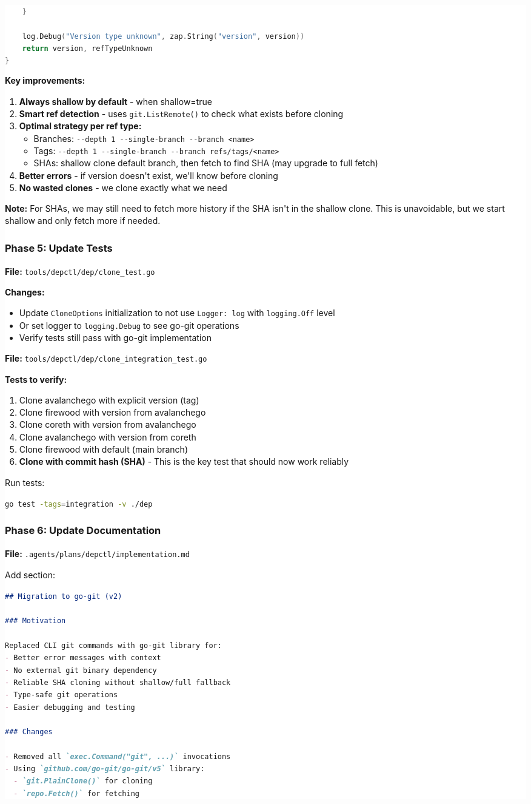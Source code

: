 ```go
    }

    log.Debug("Version type unknown", zap.String("version", version))
    return version, refTypeUnknown
}
```

**Key improvements:**

1. **Always shallow by default** - when shallow=true
2. **Smart ref detection** - uses `git.ListRemote()` to check what exists before cloning
3. **Optimal strategy per ref type:**
   - Branches: `--depth 1 --single-branch --branch <name>`
   - Tags: `--depth 1 --single-branch --branch refs/tags/<name>`
   - SHAs: shallow clone default branch, then fetch to find SHA (may upgrade to full fetch)
4. **Better errors** - if version doesn't exist, we'll know before cloning
5. **No wasted clones** - we clone exactly what we need

**Note:** For SHAs, we may still need to fetch more history if the SHA isn't in the shallow clone. This is unavoidable, but we start shallow and only fetch more if needed.

### Phase 5: Update Tests

**File:** `tools/depctl/dep/clone_test.go`

**Changes:**
- Update `CloneOptions` initialization to not use `Logger: log` with `logging.Off` level
- Or set logger to `logging.Debug` to see go-git operations
- Verify tests still pass with go-git implementation

**File:** `tools/depctl/dep/clone_integration_test.go`

**Tests to verify:**
1. Clone avalanchego with explicit version (tag)
2. Clone firewood with version from avalanchego
3. Clone coreth with version from avalanchego
4. Clone avalanchego with version from coreth
5. Clone firewood with default (main branch)
6. **Clone with commit hash (SHA)** - This is the key test that should now work reliably

Run tests:
```bash
go test -tags=integration -v ./dep
```

### Phase 6: Update Documentation

**File:** `.agents/plans/depctl/implementation.md`

Add section:
```markdown
## Migration to go-git (v2)

### Motivation

Replaced CLI git commands with go-git library for:
- Better error messages with context
- No external git binary dependency
- Reliable SHA cloning without shallow/full fallback
- Type-safe git operations
- Easier debugging and testing

### Changes

- Removed all `exec.Command("git", ...)` invocations
- Using `github.com/go-git/go-git/v5` library:
  - `git.PlainClone()` for cloning
  - `repo.Fetch()` for fetching
```